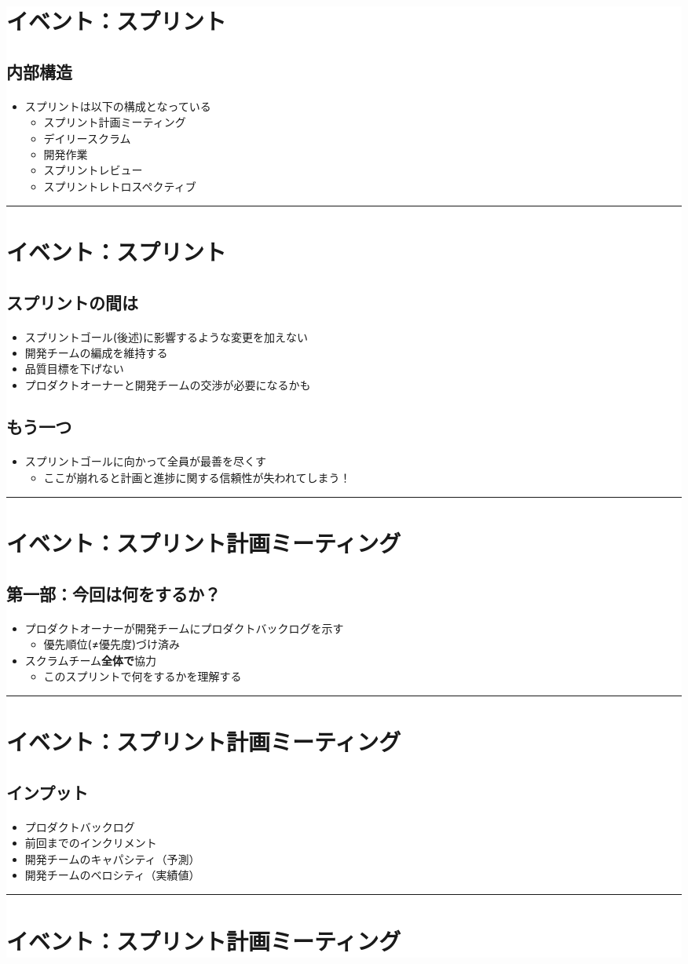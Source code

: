 
# イベント：スプリント

## 内部構造
- スプリントは以下の構成となっている
    - スプリント計画ミーティング
    - デイリースクラム
    - 開発作業
    - スプリントレビュー
    - スプリントレトロスペクティブ
---
# イベント：スプリント

## スプリントの間は
- スプリントゴール(後述)に影響するような変更を加えない
- 開発チームの編成を維持する
- 品質目標を下げない
- プロダクトオーナーと開発チームの交渉が必要になるかも

## もう一つ
- スプリントゴールに向かって全員が最善を尽くす
    - ここが崩れると計画と進捗に関する信頼性が失われてしまう！

---
# イベント：スプリント計画ミーティング

## 第一部：今回は何をするか？
- プロダクトオーナーが開発チームにプロダクトバックログを示す
    - 優先順位(≠優先度)づけ済み
- スクラムチーム**全体で**協力
    - このスプリントで何をするかを理解する
---
# イベント：スプリント計画ミーティング
## インプット
- プロダクトバックログ
- 前回までのインクリメント
- 開発チームのキャパシティ（予測）
- 開発チームのベロシティ（実績値）

---
# イベント：スプリント計画ミーティング
